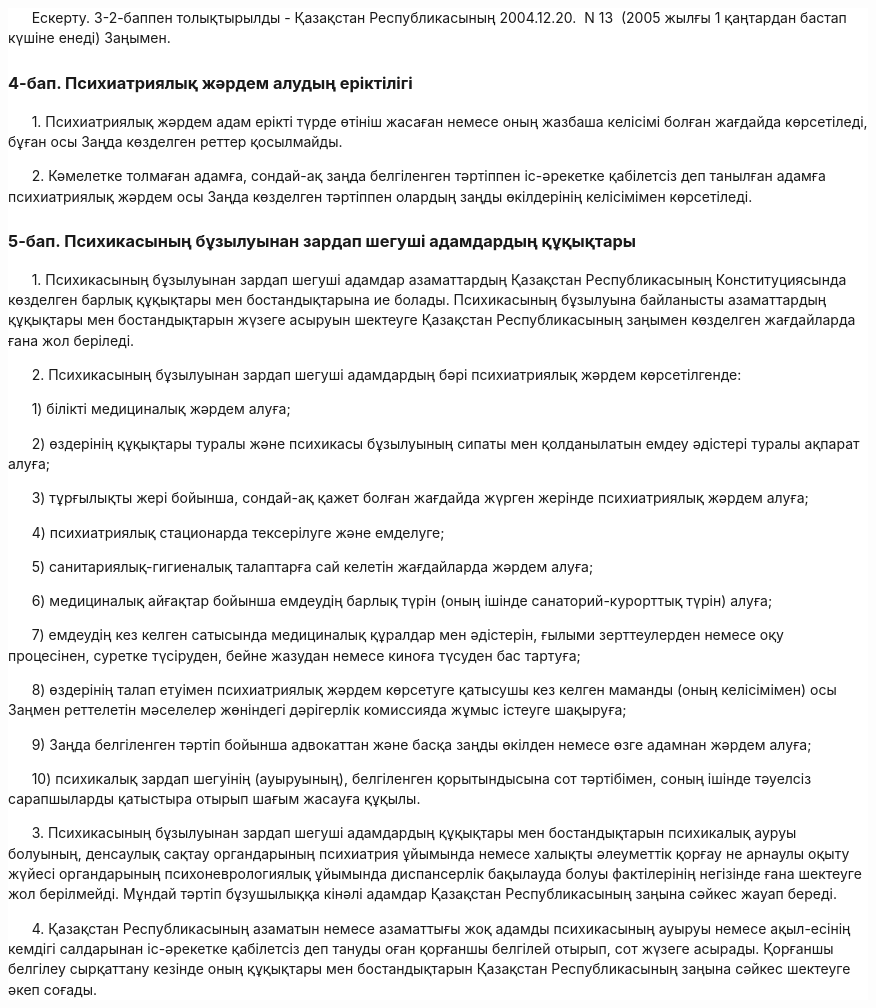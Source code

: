       Ескерту. 3-2-баппен толықтырылды - Қазақстан Республикасының 2004.12.20.   N 13   (2005 жылғы 1 қаңтардан бастап күшіне енеді) Заңымен.

### 4-бап. Психиатриялық жәрдем алудың ерiктiлiгi

      1. Психиатриялық жәрдем адам ерiктi түрде өтiнiш жасаған немесе оның жазбаша келiсiмi болған жағдайда көрсетiледi, бұған осы Заңда көзделген реттер қосылмайды.

      2. Кәмелетке толмаған адамға, сондай-ақ заңда белгiленген тәртiппен iс-әрекетке қабiлетсiз деп танылған адамға психиатриялық жәрдем осы Заңда көзделген тәртiппен олардың заңды өкiлдерiнiң келiсiмiмен көрсетiледi.

### 5-бап. Психикасының бұзылуынан зардап шегушi адамдардың құқықтары

      1. Психикасының бұзылуынан зардап шегушi адамдар азаматтардың Қазақстан Республикасының Конституциясында көзделген барлық құқықтары мен бостандықтарына ие болады. Психикасының бұзылуына байланысты азаматтардың құқықтары мен бостандықтарын жүзеге асыруын шектеуге Қазақстан Республикасының заңымен көзделген жағдайларда ғана жол берiледi.

      2. Психикасының бұзылуынан зардап шегушi адамдардың бәрi психиатриялық жәрдем көрсетiлгенде:

      1) бiлiктi медициналық жәрдем алуға;

      2) өздерiнiң құқықтары туралы және психикасы бұзылуының сипаты мен қолданылатын емдеу әдiстерi туралы ақпарат алуға;

      3) тұрғылықты жерi бойынша, сондай-ақ қажет болған жағдайда жүрген жерiнде психиатриялық жәрдем алуға;

      4) психиатриялық стационарда тексерiлуге және емделуге;

      5) санитариялық-гигиеналық талаптарға сай келетiн жағдайларда жәрдем алуға;

      6) медициналық айғақтар бойынша емдеудiң барлық түрiн (оның iшiнде санаторий-курорттық түрiн) алуға;

      7) емдеудiң кез келген сатысында медициналық құралдар мен әдiстерiн, ғылыми зерттеулерден немесе оқу процесiнен, суретке түсiруден, бейне жазудан немесе киноға түсуден бас тартуға;

      8) өздерiнiң талап етуiмен психиатриялық жәрдем көрсетуге қатысушы кез келген маманды (оның келiсiмiмен) осы Заңмен реттелетiн мәселелер жөнiндегi дәрiгерлiк комиссияда жұмыс iстеуге шақыруға;

      9) Заңда белгiленген тәртiп бойынша адвокаттан және басқа заңды өкiлден немесе өзге адамнан жәрдем алуға;

      10) психикалық зардап шегуiнiң (ауыруының), белгiленген қорытындысына сот тәртiбiмен, соның iшiнде тәуелсiз сарапшыларды қатыстыра отырып шағым жасауға құқылы.

      3. Психикасының бұзылуынан зардап шегушi адамдардың құқықтары мен бостандықтарын психикалық ауруы болуының, денсаулық сақтау органдарының психиатрия ұйымында немесе халықты әлеуметтiк қорғау не арнаулы оқыту жүйесi органдарының психоневрологиялық ұйымында диспансерлiк бақылауда болуы фактiлерiнiң негiзiнде ғана шектеуге жол берiлмейдi. Мұндай тәртiп бұзушылыққа кiнәлi адамдар Қазақстан Республикасының заңына сәйкес жауап бередi.

      4. Қазақстан Республикасының азаматын немесе азаматтығы жоқ адамды психикасының ауыруы немесе ақыл-есiнiң кемдiгi салдарынан iс-әрекетке қабiлетсiз деп тануды оған қорғаншы белгiлей отырып, сот жүзеге асырады. Қорғаншы белгiлеу сырқаттану кезiнде оның құқықтары мен бостандықтарын Қазақстан Республикасының заңына сәйкес шектеуге әкеп соғады.

